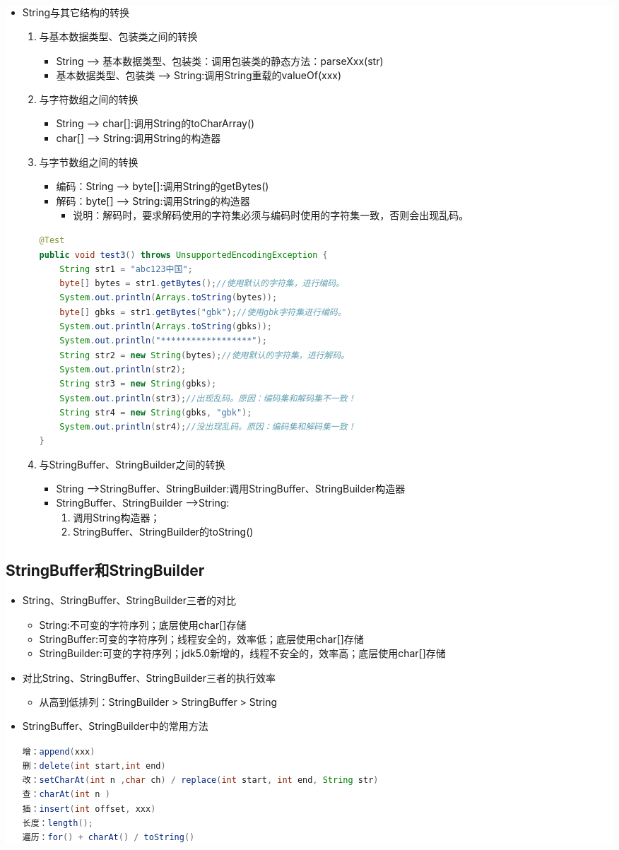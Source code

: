 * String与其它结构的转换

  1. 与基本数据类型、包装类之间的转换

     * String --> 基本数据类型、包装类：调用包装类的静态方法：parseXxx(str)
     * 基本数据类型、包装类 --> String:调用String重载的valueOf(xxx)

  2. 与字符数组之间的转换

     * String --> char[]:调用String的toCharArray()
     * char[] --> String:调用String的构造器

  3. 与字节数组之间的转换

     * 编码：String --> byte[]:调用String的getBytes()
     * 解码：byte[] --> String:调用String的构造器
       * 说明：解码时，要求解码使用的字符集必须与编码时使用的字符集一致，否则会出现乱码。

     ```java
     @Test
     public void test3() throws UnsupportedEncodingException {
         String str1 = "abc123中国";
         byte[] bytes = str1.getBytes();//使用默认的字符集，进行编码。
         System.out.println(Arrays.toString(bytes));
         byte[] gbks = str1.getBytes("gbk");//使用gbk字符集进行编码。
         System.out.println(Arrays.toString(gbks));
         System.out.println("******************");
         String str2 = new String(bytes);//使用默认的字符集，进行解码。
         System.out.println(str2);
         String str3 = new String(gbks);
         System.out.println(str3);//出现乱码。原因：编码集和解码集不一致！
         String str4 = new String(gbks, "gbk");
         System.out.println(str4);//没出现乱码。原因：编码集和解码集一致！
     }
     ```

  4. 与StringBuffer、StringBuilder之间的转换

     * String -->StringBuffer、StringBuilder:调用StringBuffer、StringBuilder构造器
     * StringBuffer、StringBuilder -->String:
       1. 调用String构造器；
       2. StringBuffer、StringBuilder的toString()

## StringBuffer和StringBuilder

* String、StringBuffer、StringBuilder三者的对比
  * String:不可变的字符序列；底层使用char[]存储
  * StringBuffer:可变的字符序列；线程安全的，效率低；底层使用char[]存储
  * StringBuilder:可变的字符序列；jdk5.0新增的，线程不安全的，效率高；底层使用char[]存储

* 对比String、StringBuffer、StringBuilder三者的执行效率

  * 从高到低排列：StringBuilder > StringBuffer > String

* StringBuffer、StringBuilder中的常用方法

  ```java
  增：append(xxx)
  删：delete(int start,int end)
  改：setCharAt(int n ,char ch) / replace(int start, int end, String str)
  查：charAt(int n )
  插：insert(int offset, xxx)
  长度：length();
  遍历：for() + charAt() / toString()
  ```
